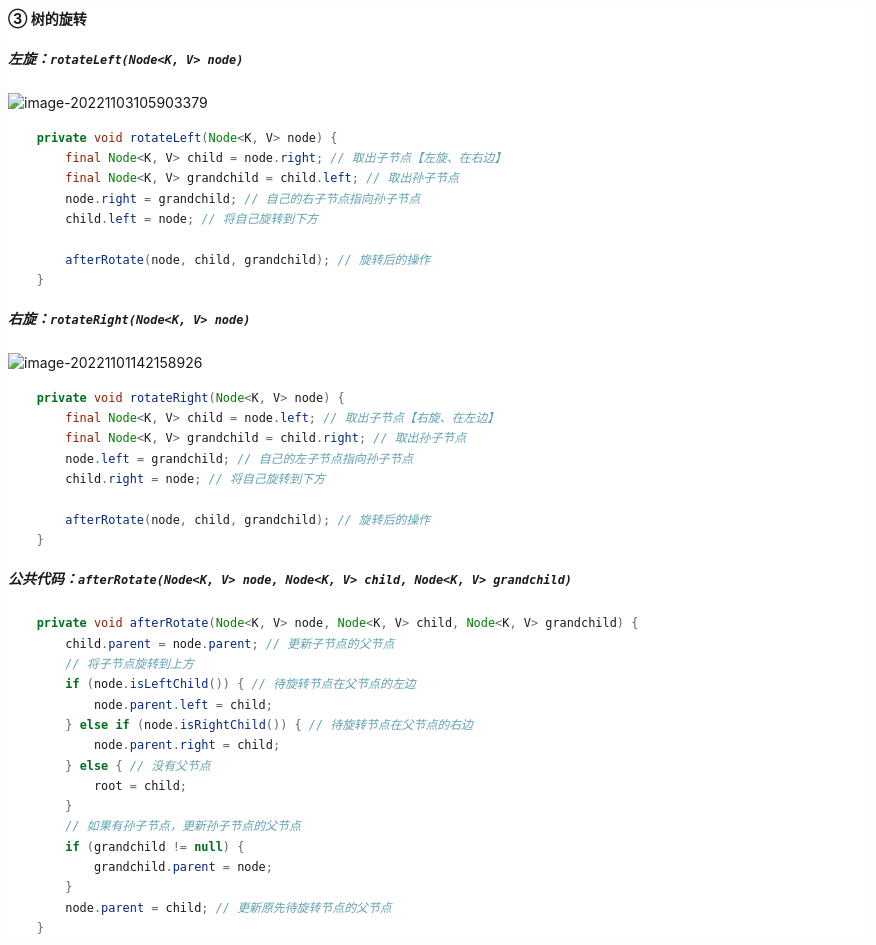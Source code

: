 

#### ③ 树的旋转

##### 左旋：`rotateLeft(Node<K, V> node)`

![image-20221103105903379](https://p3-juejin.byteimg.com/tos-cn-i-k3u1fbpfcp/914244dbcf18482a8fb66c04afcfa3d5~tplv-k3u1fbpfcp-zoom-1.image)

```java
    private void rotateLeft(Node<K, V> node) {
        final Node<K, V> child = node.right; // 取出子节点【左旋、在右边】
        final Node<K, V> grandchild = child.left; // 取出孙子节点
        node.right = grandchild; // 自己的右子节点指向孙子节点
        child.left = node; // 将自己旋转到下方

        afterRotate(node, child, grandchild); // 旋转后的操作
    }
```



##### 右旋：`rotateRight(Node<K, V> node)`

![image-20221101142158926](https://p3-juejin.byteimg.com/tos-cn-i-k3u1fbpfcp/06b27d694b8941e489e05905d1819691~tplv-k3u1fbpfcp-zoom-1.image)

```java
    private void rotateRight(Node<K, V> node) {
        final Node<K, V> child = node.left; // 取出子节点【右旋、在左边】
        final Node<K, V> grandchild = child.right; // 取出孙子节点
        node.left = grandchild; // 自己的左子节点指向孙子节点
        child.right = node; // 将自己旋转到下方

        afterRotate(node, child, grandchild); // 旋转后的操作
    }
```



##### 公共代码：`afterRotate(Node<K, V> node, Node<K, V> child, Node<K, V> grandchild)`

```java
	private void afterRotate(Node<K, V> node, Node<K, V> child, Node<K, V> grandchild) {
        child.parent = node.parent; // 更新子节点的父节点
        // 将子节点旋转到上方
        if (node.isLeftChild()) { // 待旋转节点在父节点的左边
            node.parent.left = child;
        } else if (node.isRightChild()) { // 待旋转节点在父节点的右边
            node.parent.right = child;
        } else { // 没有父节点
            root = child;
        }
        // 如果有孙子节点，更新孙子节点的父节点
        if (grandchild != null) {
            grandchild.parent = node;
        }
        node.parent = child; // 更新原先待旋转节点的父节点
    }
```
